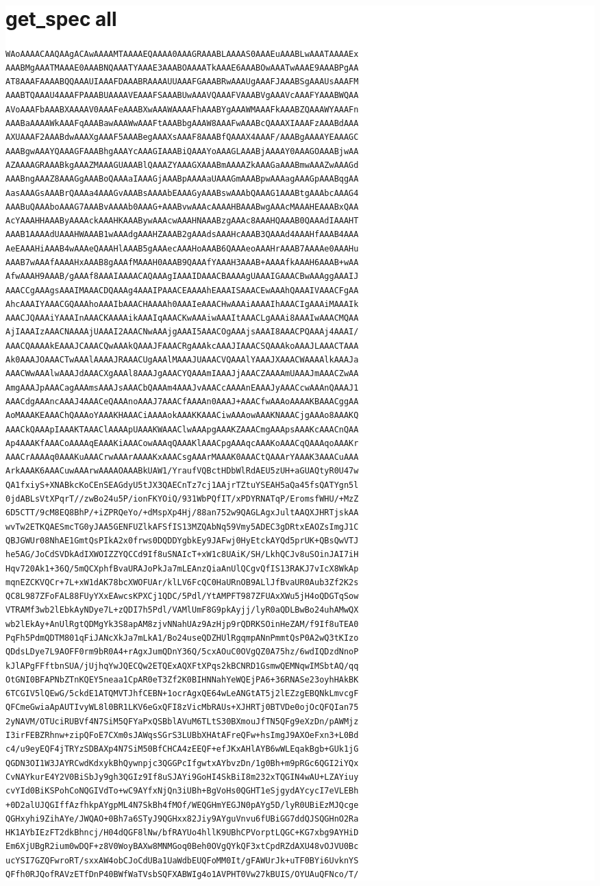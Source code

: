 # get_spec all

    WAoAAAACAAQAAgACAwAAAAMTAAAAEQAAAA0AAAGRAAABLAAAAS0AAAEuAAABLwAAATAAAAEx
    AAABMgAAATMAAAE0AAABNQAAATYAAAE3AAABOAAAATkAAAE6AAABOwAAATwAAAE9AAABPgAA
    AT8AAAFAAAABQQAAAUIAAAFDAAABRAAAAUUAAAFGAAABRwAAAUgAAAFJAAABSgAAAUsAAAFM
    AAABTQAAAU4AAAFPAAABUAAAAVEAAAFSAAABUwAAAVQAAAFVAAABVgAAAVcAAAFYAAABWQAA
    AVoAAAFbAAABXAAAAV0AAAFeAAABXwAAAWAAAAFhAAABYgAAAWMAAAFkAAABZQAAAWYAAAFn
    AAABaAAAAWkAAAFqAAABawAAAWwAAAFtAAABbgAAAW8AAAFwAAABcQAAAXIAAAFzAAABdAAA
    AXUAAAF2AAABdwAAAXgAAAF5AAABegAAAXsAAAF8AAABfQAAAX4AAAF/AAABgAAAAYEAAAGC
    AAABgwAAAYQAAAGFAAABhgAAAYcAAAGIAAABiQAAAYoAAAGLAAABjAAAAY0AAAGOAAABjwAA
    AZAAAAGRAAABkgAAAZMAAAGUAAABlQAAAZYAAAGXAAABmAAAAZkAAAGaAAABmwAAAZwAAAGd
    AAABngAAAZ8AAAGgAAABoQAAAaIAAAGjAAABpAAAAaUAAAGmAAABpwAAAagAAAGpAAABqgAA
    AasAAAGsAAABrQAAAa4AAAGvAAABsAAAAbEAAAGyAAABswAAAbQAAAG1AAABtgAAAbcAAAG4
    AAABuQAAAboAAAG7AAABvAAAAb0AAAG+AAABvwAAAcAAAAHBAAABwgAAAcMAAAHEAAABxQAA
    AcYAAAHHAAAByAAAAckAAAHKAAABywAAAcwAAAHNAAABzgAAAc8AAAHQAAAB0QAAAdIAAAHT
    AAAB1AAAAdUAAAHWAAAB1wAAAdgAAAHZAAAB2gAAAdsAAAHcAAAB3QAAAd4AAAHfAAAB4AAA
    AeEAAAHiAAAB4wAAAeQAAAHlAAAB5gAAAecAAAHoAAAB6QAAAeoAAAHrAAAB7AAAAe0AAAHu
    AAAB7wAAAfAAAAHxAAAB8gAAAfMAAAH0AAAB9QAAAfYAAAH3AAAB+AAAAfkAAAH6AAAB+wAA
    AfwAAAH9AAAB/gAAAf8AAAIAAAACAQAAAgIAAAIDAAACBAAAAgUAAAIGAAACBwAAAggAAAIJ
    AAACCgAAAgsAAAIMAAACDQAAAg4AAAIPAAACEAAAAhEAAAISAAACEwAAAhQAAAIVAAACFgAA
    AhcAAAIYAAACGQAAAhoAAAIbAAACHAAAAh0AAAIeAAACHwAAAiAAAAIhAAACIgAAAiMAAAIk
    AAACJQAAAiYAAAInAAACKAAAAikAAAIqAAACKwAAAiwAAAItAAACLgAAAi8AAAIwAAACMQAA
    AjIAAAIzAAACNAAAAjUAAAI2AAACNwAAAjgAAAI5AAACOgAAAjsAAAI8AAACPQAAAj4AAAI/
    AAACQAAAAkEAAAJCAAACQwAAAkQAAAJFAAACRgAAAkcAAAJIAAACSQAAAkoAAAJLAAACTAAA
    Ak0AAAJOAAACTwAAAlAAAAJRAAACUgAAAlMAAAJUAAACVQAAAlYAAAJXAAACWAAAAlkAAAJa
    AAACWwAAAlwAAAJdAAACXgAAAl8AAAJgAAACYQAAAmIAAAJjAAACZAAAAmUAAAJmAAACZwAA
    AmgAAAJpAAACagAAAmsAAAJsAAACbQAAAm4AAAJvAAACcAAAAnEAAAJyAAACcwAAAnQAAAJ1
    AAACdgAAAncAAAJ4AAACeQAAAnoAAAJ7AAACfAAAAn0AAAJ+AAACfwAAAoAAAAKBAAACggAA
    AoMAAAKEAAAChQAAAoYAAAKHAAACiAAAAokAAAKKAAACiwAAAowAAAKNAAACjgAAAo8AAAKQ
    AAACkQAAApIAAAKTAAAClAAAApUAAAKWAAAClwAAApgAAAKZAAACmgAAApsAAAKcAAACnQAA
    Ap4AAAKfAAACoAAAAqEAAAKiAAACowAAAqQAAAKlAAACpgAAAqcAAAKoAAACqQAAAqoAAAKr
    AAACrAAAAq0AAAKuAAACrwAAArAAAAKxAAACsgAAArMAAAK0AAACtQAAArYAAAK3AAACuAAA
    ArkAAAK6AAACuwAAArwAAAAOAAABkUAW1/YraufVQBctHDbWlRdAEU5zUH+aGUAQtyR0U47w
    QA1fxiyS+XNABkcKoCEnSEAGdyU5tJX3QAECnTz7cj1AAjrTZtuYSEAH5aQa45fsQATYgn5l
    0jdABLsVtXPqrT//zwBo24u5P/ionFKYOiQ/931WbPQfIT/xPDYRNATqP/EromsfWHU/+MzZ
    6D5CTT/9cM8EQ8BhP/+iZPRQeYo/+dMspXp4Hj/88an752w9QAGLAgxJultAAQXJHRTjskAA
    wvTw2ETKQAESmcTG0yJAA5GENFUZlkAFSfIS13MZQAbNq59Vmy5ADEC3gDRtxEAOZsImgJ1C
    QBJGWUr08NhAE1GmtQsPIkA2x0frws0DQDDYgbkEy9JAFwj0HyEtckAYQd5prUK+QBsQwVTJ
    he5AG/JoCdSVDkAdIXWOIZZYQCCd9If8uSNAIcT+xW1c8UAiK/SH/LkhQCJv8uSOinJAI7iH
    Hqv720Ak1+36Q/5mQCXphfBvaURAJoPkJa7mLEAnzQiaAnUlQCgvQfIS13RAKJ7vIcX8WkAp
    mqnEZCKVQCr+7L+xW1dAK78bcXWOFUAr/klLV6FcQC0HaURnOB9ALlJfBvaUR0Aub3Zf2K2s
    QC8L987ZFoFAL88FUyYXxEAwcsKPXCj1QDC/5Pdl/YtAMPFT987ZFUAxXWu5jH4oQDGTqSow
    VTRAMf3wb2lEbkAyNDye7L+zQDI7h5Pdl/VAMlUmF8G9pkAyjj/lyR0aQDLBwBo24uhAMwQX
    wb2lEkAy+AnUlRgtQDMgYk3S8apAM8zjvNNahUAz9AzHjp9rQDRKSOinHeZAM/f9If8uTEA0
    PqFh5PdmQDTM801qFiJANcXkJa7mLkA1/Bo24useQDZHUlRgqmpANnPmmtQsP0A2wQ3tKIzo
    QDdsLDye7L9AOFF0rm9bR0A4+rAgxJumQDnY36Q/5cxAOuC0OVgQZ0A75hz/6wdIQDzdNnoP
    kJlAPgFFftbnSUA/jUjhqYwJQECQw2ETQExAQXFtXPqs2kBCNRD1GsmwQEMNqwIMSbtAQ/qq
    OtGNI0BFAPNbZTnKQEY5neaa1CpAR0eT3Zf2K0BIHNNahYeWQEjPA6+36RNASe23oyhHAkBK
    6TCGIV5lQEwG/5ckdE1ATQMVTJhfCEBN+1ocrAgxQE64wLeANGtAT5j2lEZzgEBQNkLmvcgF
    QFCmeGwiaApAUTIvyWL8l0BR1LKV6eGxQFI8zVicMbRAUs+XJHRTj0BTVDe0ojOcQFQIan75
    2yNAVM/OTUciRUBVf4N7SiM5QFYaPxQSBblAVuM6TLtS30BXmouJfTN5QFg9eXzDn/pAWMjz
    I3irFEBZRhnw+zipQFoE7CXm0sJAWqsSGrS3LUBbXHAtAFreQFw+hsImgJ9AXOeFxn3+L0Bd
    c4/u9eyEQF4jTRYzSDBAXp4N7SiM50BfCHCA4zEEQF+efJKxAHlAYB6wWLEqakBgb+GUk1jG
    QGDN3OI1W3JAYRCwdKdxykBhQywnpjc3QGGPcIfgwtxAYbvzDn/1g0Bh+m9pRGc6QGI2iYQx
    CvNAYkurE4Y2V0BiSbJy9gh3QGIz9If8uSJAYi9GoHI4SkBiI8m232xTQGIN4wAU+LZAYiuy
    cvYId0BiKSPohCoNQGIVdTo+wC9AYfxNjQn3iUBh+BgVoHs0QGHT1eSjgydAYcycI7eVLEBh
    +0D2alUJQGIffAzfhkpAYgpML4N7SkBh4fMOf/WEQGHmYEGJN0pAYg5D/lyR0UBiEzMJQcge
    QGHxyhi9ZihAYe/JWQAO+0Bh7a6STyJ9QGHxx82Jiy9AYguVnvu6fUBiGG7ddQJSQGHnO2Ra
    HK1AYbIEzFT2dkBhncj/H04dQGF8lNw/bfRAYUo4hllK9UBhCPVorptLQGC+KG7xbg9AYHiD
    Em6XjUBgR2ium0wDQF+z8V0WoyBAXw8MNMGoq0Beh0OVgQYkQF3xtCpdRZdAXU48vOJVU0Bc
    ucYSI7GZQFwroRT/sxxAW4obCJoCdUBa1UaWdbEUQFoMM0It/gFAWUrJk+uTF0BYi6UvknYS
    QFfh0RJQofRAVzETfDnP40BWfWaTVsbSQFXABWIg4o1AVPHT0Vw27kBUIS/OYUAuQFNco/T/